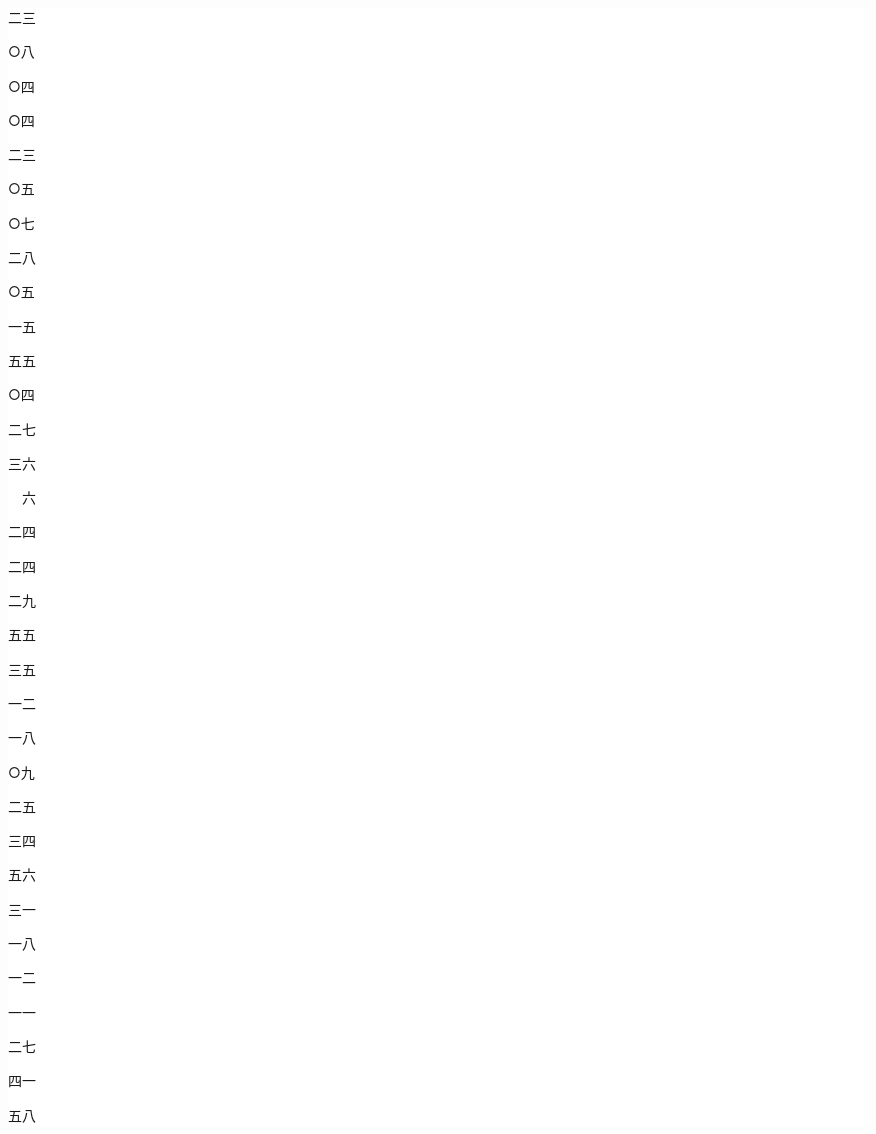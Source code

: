 二三

○八

○四

○四

二三

○五

○七

二八

○五

一五

五五

○四

二七

三六

　六

二四

二四

二九

五五

三五

一二

一八

○九

二五

三四

五六

三一

一八

一二

一一

二七

四一

五八
